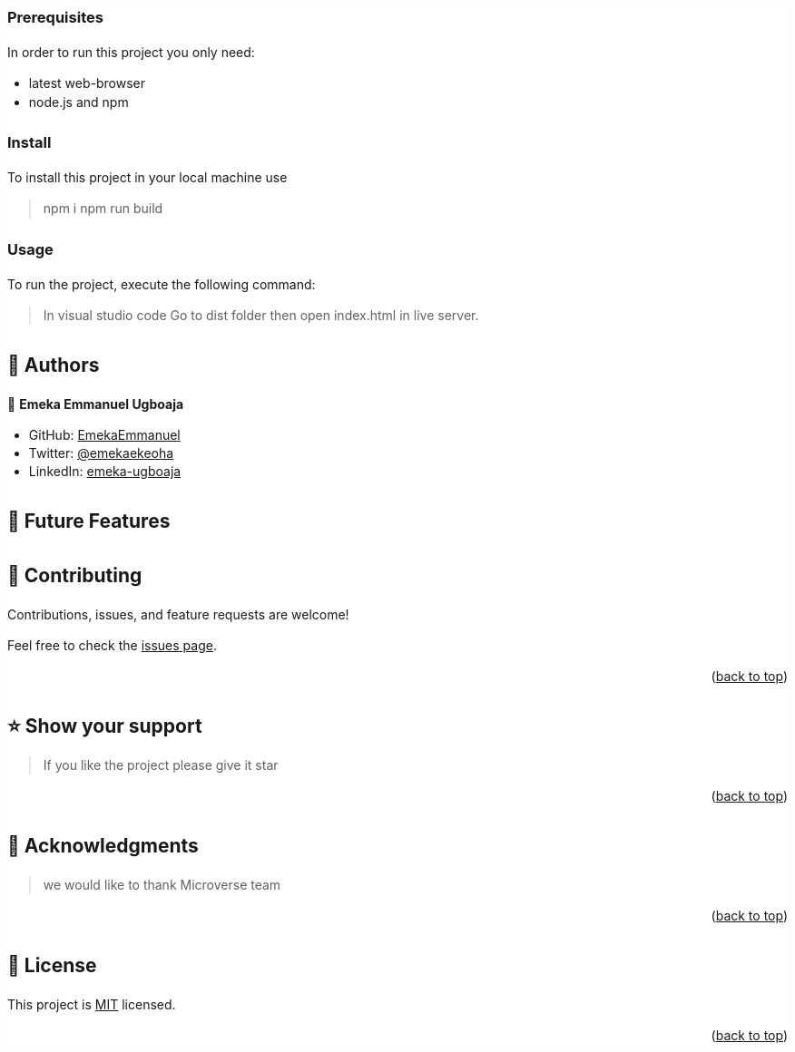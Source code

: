 ### Prerequisites

In order to run this project you only need:

- latest web-browser
- node.js and npm

### Install

To install this project in your local machine use

> npm i
> npm run build

### Usage

To run the project, execute the following command:

> In visual studio code Go to dist folder then open index.html in live server.



## 👥 Authors <a name="authors"></a>

👤 **Emeka Emmanuel Ugboaja**

- GitHub: [EmekaEmmanuel](https://github.com/EmekaEmmanuel)
- Twitter: [@emekaekeoha](https://twitter.com/emekaekeoha)
- LinkedIn: [emeka-ugboaja](https://www.linkedin.com/in/emeka-ugboaja-167820226)



## 🔭 Future Features <a name="future-features"></a>

>

## 🤝 Contributing <a name="contributing"></a>

Contributions, issues, and feature requests are welcome!

Feel free to check the [issues page](https://github.com/EmekaEmmanuel/Bookstore/issues).

<p align="right">(<a href="#readme-top">back to top</a>)</p>



## ⭐️ Show your support <a name="support"></a>

> If you like the project please give it star

<p align="right">(<a href="#readme-top">back to top</a>)</p>



## 🙏 Acknowledgments <a name="acknowledgements"></a>

> we would like to thank Microverse team

<p align="right">(<a href="#readme-top">back to top</a>)</p>



## 📝 License <a name="license"></a>

This project is [MIT](./LICENSE) licensed.

<p align="right">(<a href="#readme-top">back to top</a>)</p>